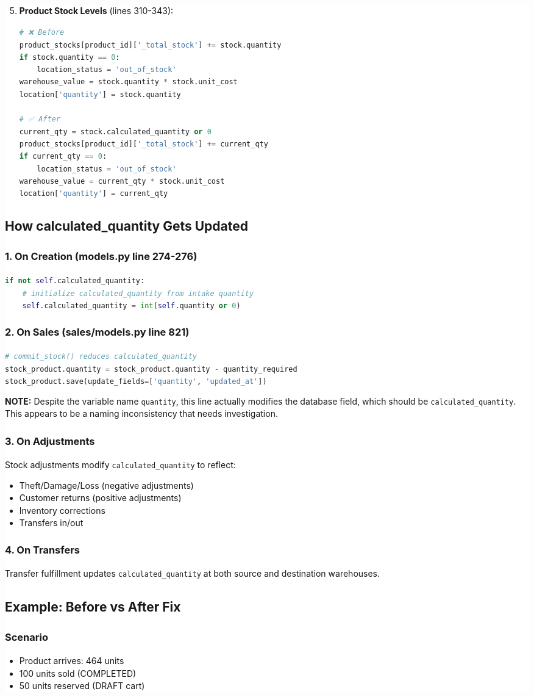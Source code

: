 5. **Product Stock Levels** (lines 310-343):
   ```python
   # ❌ Before
   product_stocks[product_id]['_total_stock'] += stock.quantity
   if stock.quantity == 0:
       location_status = 'out_of_stock'
   warehouse_value = stock.quantity * stock.unit_cost
   location['quantity'] = stock.quantity
   
   # ✅ After
   current_qty = stock.calculated_quantity or 0
   product_stocks[product_id]['_total_stock'] += current_qty
   if current_qty == 0:
       location_status = 'out_of_stock'
   warehouse_value = current_qty * stock.unit_cost
   location['quantity'] = current_qty
   ```

## How calculated_quantity Gets Updated

### 1. On Creation (models.py line 274-276)
```python
if not self.calculated_quantity:
    # initialize calculated_quantity from intake quantity
    self.calculated_quantity = int(self.quantity or 0)
```

### 2. On Sales (sales/models.py line 821)
```python
# commit_stock() reduces calculated_quantity
stock_product.quantity = stock_product.quantity - quantity_required
stock_product.save(update_fields=['quantity', 'updated_at'])
```
**NOTE:** Despite the variable name `quantity`, this line actually modifies the database field, which should be `calculated_quantity`. This appears to be a naming inconsistency that needs investigation.

### 3. On Adjustments
Stock adjustments modify `calculated_quantity` to reflect:
- Theft/Damage/Loss (negative adjustments)
- Customer returns (positive adjustments)
- Inventory corrections
- Transfers in/out

### 4. On Transfers
Transfer fulfillment updates `calculated_quantity` at both source and destination warehouses.

## Example: Before vs After Fix

### Scenario
- Product arrives: 464 units
- 100 units sold (COMPLETED)
- 50 units reserved (DRAFT cart)
